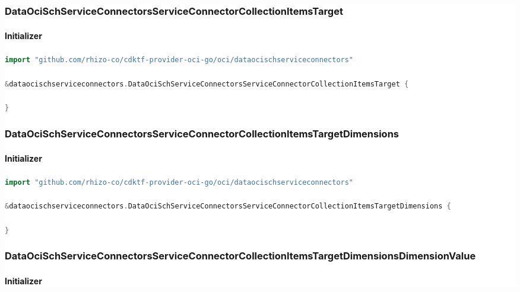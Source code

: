 
### DataOciSchServiceConnectorsServiceConnectorCollectionItemsTarget <a name="DataOciSchServiceConnectorsServiceConnectorCollectionItemsTarget" id="rhizo-co-terraform-provider-oci.dataOciSchServiceConnectors.DataOciSchServiceConnectorsServiceConnectorCollectionItemsTarget"></a>

#### Initializer <a name="Initializer" id="rhizo-co-terraform-provider-oci.dataOciSchServiceConnectors.DataOciSchServiceConnectorsServiceConnectorCollectionItemsTarget.Initializer"></a>

```go
import "github.com/rhizo-co/cdktf-provider-oci-go/oci/dataocischserviceconnectors"

&dataocischserviceconnectors.DataOciSchServiceConnectorsServiceConnectorCollectionItemsTarget {

}
```


### DataOciSchServiceConnectorsServiceConnectorCollectionItemsTargetDimensions <a name="DataOciSchServiceConnectorsServiceConnectorCollectionItemsTargetDimensions" id="rhizo-co-terraform-provider-oci.dataOciSchServiceConnectors.DataOciSchServiceConnectorsServiceConnectorCollectionItemsTargetDimensions"></a>

#### Initializer <a name="Initializer" id="rhizo-co-terraform-provider-oci.dataOciSchServiceConnectors.DataOciSchServiceConnectorsServiceConnectorCollectionItemsTargetDimensions.Initializer"></a>

```go
import "github.com/rhizo-co/cdktf-provider-oci-go/oci/dataocischserviceconnectors"

&dataocischserviceconnectors.DataOciSchServiceConnectorsServiceConnectorCollectionItemsTargetDimensions {

}
```


### DataOciSchServiceConnectorsServiceConnectorCollectionItemsTargetDimensionsDimensionValue <a name="DataOciSchServiceConnectorsServiceConnectorCollectionItemsTargetDimensionsDimensionValue" id="rhizo-co-terraform-provider-oci.dataOciSchServiceConnectors.DataOciSchServiceConnectorsServiceConnectorCollectionItemsTargetDimensionsDimensionValue"></a>

#### Initializer <a name="Initializer" id="rhizo-co-terraform-provider-oci.dataOciSchServiceConnectors.DataOciSchServiceConnectorsServiceConnectorCollectionItemsTargetDimensionsDimensionValue.Initializer"></a>
